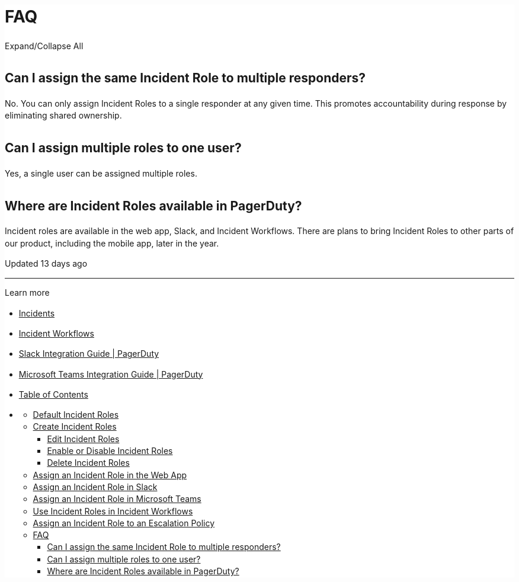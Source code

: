 

FAQ
===

Expand/Collapse All

Can I assign the same Incident Role to multiple responders?
-----------------------------------------------------------

No. You can only assign Incident Roles to a single responder at any given time. This promotes accountability during response by eliminating shared ownership.

Can I assign multiple roles to one user?
----------------------------------------

Yes, a single user can be assigned multiple roles.

Where are Incident Roles available in PagerDuty?
------------------------------------------------

Incident roles are available in the web app, Slack, and Incident Workflows. There are plans to bring Incident Roles to other parts of our product, including the mobile app, later in the year.

Updated 13 days ago

---

Learn more

* [Incidents](/main/docs/incidents)
* [Incident Workflows](/main/docs/incident-workflows)
* [Slack Integration Guide | PagerDuty](/main/docs/slack-integration-guide)
* [Microsoft Teams Integration Guide | PagerDuty](/main/docs/microsoft-teams)

* [Table of Contents](#)
* + [Default Incident Roles](#default-incident-roles)
  + [Create Incident Roles](#create-incident-roles)
    - [Edit Incident Roles](#edit-incident-roles)
    - [Enable or Disable Incident Roles](#enable-or-disable-incident-roles)
    - [Delete Incident Roles](#delete-incident-roles)
  + [Assign an Incident Role in the Web App](#assign-an-incident-role-in-the-web-app)
  + [Assign an Incident Role in Slack](#assign-an-incident-role-in-slack)
  + [Assign an Incident Role in Microsoft Teams](#assign-an-incident-role-in-microsoft-teams)
  + [Use Incident Roles in Incident Workflows](#use-incident-roles-in-incident-workflows)
  + [Assign an Incident Role to an Escalation Policy](#assign-an-incident-role-to-an-escalation-policy)
  + [FAQ](#faq)
    - [Can I assign the same Incident Role to multiple responders?](#can-i-assign-the-same-incident-role-to-multiple-responders)
    - [Can I assign multiple roles to one user?](#can-i-assign-multiple-roles-to-one-user)
    - [Where are Incident Roles available in PagerDuty?](#where-are-incident-roles-available-in-pagerduty)
